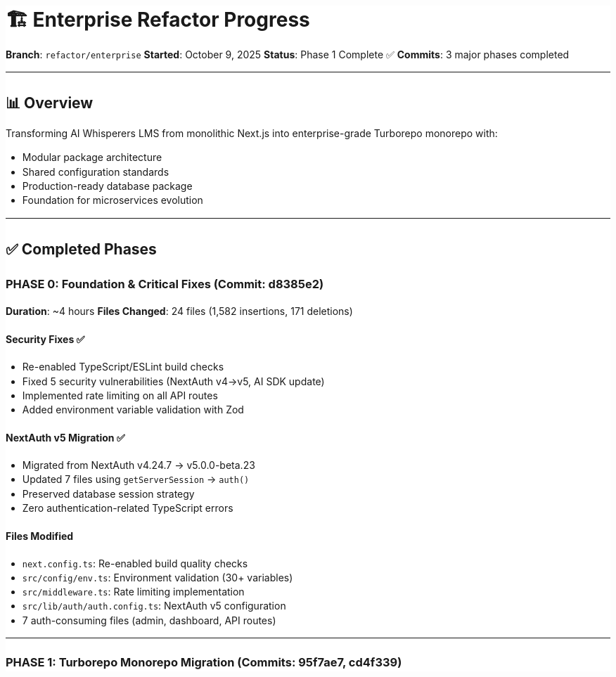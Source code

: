 # 🏗️ Enterprise Refactor Progress

**Branch**: `refactor/enterprise`
**Started**: October 9, 2025
**Status**: Phase 1 Complete ✅
**Commits**: 3 major phases completed

---

## 📊 Overview

Transforming AI Whisperers LMS from monolithic Next.js into enterprise-grade Turborepo monorepo with:
- Modular package architecture
- Shared configuration standards
- Production-ready database package
- Foundation for microservices evolution

---

## ✅ Completed Phases

### **PHASE 0: Foundation & Critical Fixes** (Commit: d8385e2)

**Duration**: ~4 hours
**Files Changed**: 24 files (1,582 insertions, 171 deletions)

#### Security Fixes ✅
- Re-enabled TypeScript/ESLint build checks
- Fixed 5 security vulnerabilities (NextAuth v4→v5, AI SDK update)
- Implemented rate limiting on all API routes
- Added environment variable validation with Zod

#### NextAuth v5 Migration ✅
- Migrated from NextAuth v4.24.7 → v5.0.0-beta.23
- Updated 7 files using `getServerSession` → `auth()`
- Preserved database session strategy
- Zero authentication-related TypeScript errors

#### Files Modified
- `next.config.ts`: Re-enabled build quality checks
- `src/config/env.ts`: Environment validation (30+ variables)
- `src/middleware.ts`: Rate limiting implementation
- `src/lib/auth/auth.config.ts`: NextAuth v5 configuration
- 7 auth-consuming files (admin, dashboard, API routes)

---

### **PHASE 1: Turborepo Monorepo Migration** (Commits: 95f7ae7, cd4f339)
